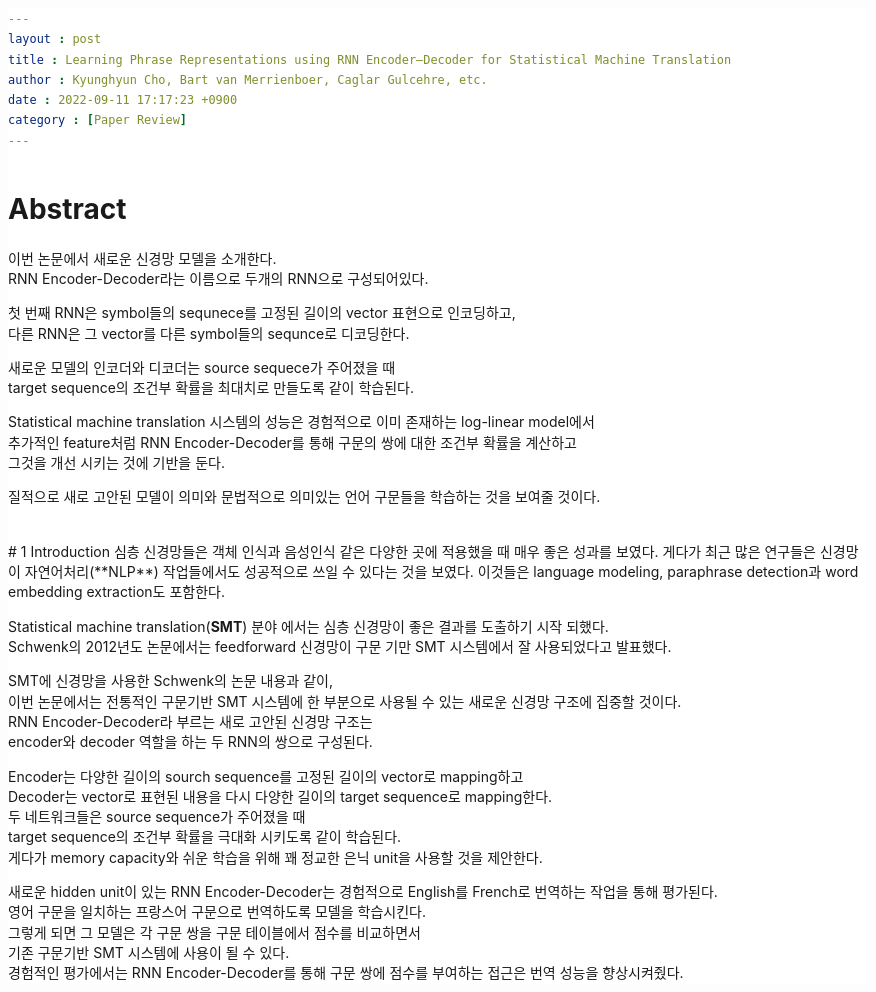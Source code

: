 ```yaml
---
layout : post
title : Learning Phrase Representations using RNN Encoder–Decoder for Statistical Machine Translation
author : Kyunghyun Cho, Bart van Merrienboer, Caglar Gulcehre, etc.
date : 2022-09-11 17:17:23 +0900
category : [Paper Review]
---
```


# Abstract  
이번 논문에서 새로운 신경망 모델을 소개한다.  
RNN Encoder-Decoder라는 이름으로 두개의 RNN으로 구성되어있다.  

첫 번째 RNN은 symbol들의 sequnece를 고정된 길이의 vector 표현으로 인코딩하고,  
다른 RNN은 그 vector를 다른 symbol들의 sequnce로 디코딩한다.  

새로운 모델의 인코더와 디코더는 source sequece가 주어졌을 때  
target sequence의 조건부 확률을 최대치로 만들도록 같이 학습된다.  

Statistical machine translation 시스템의 성능은 경험적으로  이미 존재하는 log-linear model에서  
추가적인 feature처럼 RNN Encoder-Decoder를 통해 구문의 쌍에 대한 조건부 확률을 계산하고  
그것을 개선 시키는 것에 기반을 둔다.  

질적으로 새로 고안된 모델이 의미와 문법적으로 의미있는 언어 구문들을 학습하는 것을 보여줄 것이다.  

<br/>
# 1 Introduction
심층 신경망들은 객체 인식과 음성인식 같은 다양한 곳에 적용했을 때 매우 좋은 성과를 보였다.  
게다가 최근 많은 연구들은 신경망이 자연어처리(**NLP**) 작업들에서도 성공적으로 쓰일 수 있다는 것을 보였다.  
이것들은 language modeling, paraphrase detection과 word embedding extraction도 포함한다.  

Statistical machine translation(**SMT**) 분야 에서는 심층 신경망이 좋은 결과를 도출하기 시작 되했다.  
Schwenk의 2012년도 논문에서는 feedforward 신경망이 구문 기만 SMT 시스템에서 잘 사용되었다고 발표했다.  

SMT에 신경망을 사용한 Schwenk의 논문 내용과 같이,  
이번 논문에서는 전통적인 구문기반 SMT 시스템에 한 부분으로 사용될 수 있는 새로운 신경망 구조에 집중할 것이다.  
RNN Encoder-Decoder라 부르는 새로 고안된 신경망 구조는  
encoder와 decoder 역할을 하는 두 RNN의 쌍으로 구성된다.  

Encoder는 다양한 길이의 sourch sequence를 고정된 길이의 vector로 mapping하고  
Decoder는 vector로 표현된 내용을 다시 다양한 길이의 target sequence로 mapping한다.  
두 네트워크들은 source sequence가 주어졌을 때  
target sequence의 조건부 확률을 극대화 시키도록 같이 학습된다.  
게다가 memory capacity와 쉬운 학습을 위해 꽤 정교한 은닉 unit을 사용할 것을 제안한다.  

새로운 hidden unit이 있는 RNN Encoder-Decoder는 경험적으로 English를 French로 번역하는 작업을 통해 평가된다.  
영어 구문을 일치하는 프랑스어 구문으로 번역하도록 모델을 학습시킨다.  
그렇게 되면 그 모델은 각 구문 쌍을 구문 테이블에서 점수를 비교하면서  
기존 구문기반 SMT 시스템에 사용이 될 수 있다.  
경험적인 평가에서는 RNN Encoder-Decoder를 통해 구문 쌍에 점수를 부여하는 접근은 번역 성능을 향상시켜줬다.  
